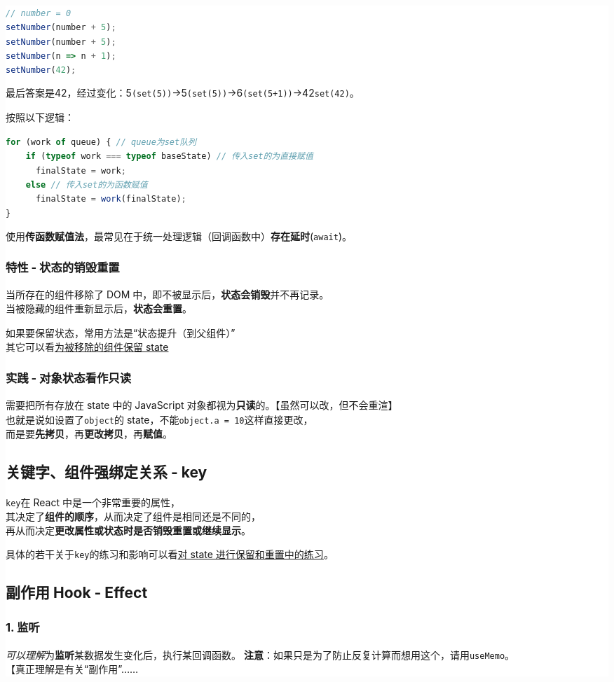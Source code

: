```js
// number = 0
setNumber(number + 5);
setNumber(number + 5);
setNumber(n => n + 1);
setNumber(42);
```

最后答案是42，经过变化：5`(set(5))`→5`(set(5))`→6`(set(5+1))`→42`set(42)`。

按照以下逻辑：

```js
for (work of queue) { // queue为set队列
    if (typeof work === typeof baseState) // 传入set的为直接赋值
      finalState = work;
    else // 传入set的为函数赋值
      finalState = work(finalState);
}
```

使用**传函数赋值法**，最常见在于统一处理逻辑（回调函数中）**存在延时**(`await`)。

### 特性 - 状态的销毁重置

当所存在的组件移除了 DOM 中，即不被显示后，**状态会销毁**并不再记录。  
当被隐藏的组件重新显示后，**状态会重置**。

如果要保留状态，常用方法是“状态提升（到父组件）”  
其它可以看[为被移除的组件保留 state](https://react.docschina.org/learn/preserving-and-resetting-state#preserving-state-for-removed-components)

### 实践 - 对象状态看作只读

需要把所有存放在 state 中的 JavaScript 对象都视为**只读**的。【虽然可以改，但不会重渲】  
也就是说如设置了`object`的 state，不能`object.a = 10`这样直接更改，  
而是要**先拷贝**，再**更改拷贝**，再**赋值**。

## 关键字、组件强绑定关系 - key

`key`在 React 中是一个非常重要的属性，  
其决定了**组件的顺序**，从而决定了组件是相同还是不同的，  
再从而决定**更改属性或状态时是否销毁重置或继续显示**。

具体的若干关于`key`的练习和影响可以看[对 state 进行保留和重置中的练习](https://react.docschina.org/learn/preserving-and-resetting-state#challenges)。

## 副作用 Hook - Effect

### 1. 监听

*可以理解*为**监听**某数据发生变化后，执行某回调函数。
**注意**：如果只是为了防止反复计算而想用这个，请用`useMemo`。  
【真正理解是有关“副作用”……
